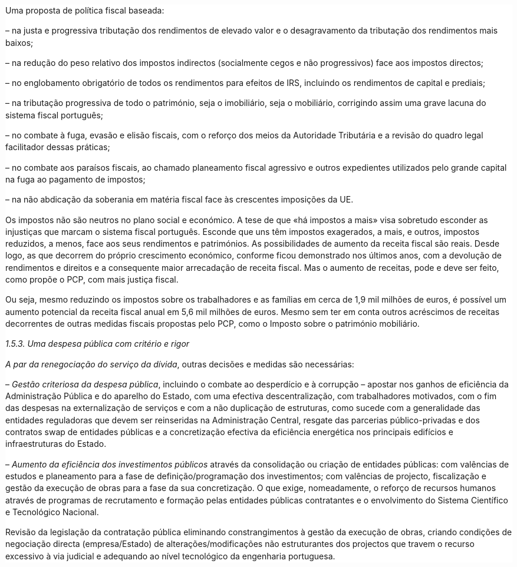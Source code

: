 Uma proposta de política fiscal baseada:

– na justa e progressiva tributação dos rendimentos de elevado valor e o desagravamento da tributação dos rendimentos mais baixos;

– na redução do peso relativo dos impostos indirectos (socialmente cegos e não progressivos) face aos impostos directos;

– no englobamento obrigatório de todos os rendimentos para efeitos de IRS, incluindo os rendimentos de capital e prediais;

– na tributação progressiva de todo o património, seja o imobiliário, seja o mobiliário, corrigindo assim uma grave lacuna do sistema fiscal português;

– no combate à fuga, evasão e elisão fiscais, com o reforço dos meios da Autoridade Tributária e a revisão do quadro legal facilitador dessas práticas;

– no combate aos paraísos fiscais, ao chamado planeamento fiscal agressivo e outros expedientes utilizados pelo grande capital na fuga ao pagamento de impostos;

– na não abdicação da soberania em matéria fiscal face às crescentes imposições da UE.

Os impostos não são neutros no plano social e económico. A tese de que «há impostos a mais» visa sobretudo esconder as injustiças que marcam o sistema fiscal português. Esconde que uns têm impostos exagerados, a mais, e outros, impostos reduzidos, a menos, face aos seus rendimentos e patrimónios. As possibilidades de aumento da receita fiscal são reais. Desde logo, as que decorrem do próprio crescimento económico, conforme ficou demonstrado nos últimos anos, com a devolução de rendimentos e direitos e a consequente maior arrecadação de receita fiscal. Mas o aumento de receitas, pode e deve ser feito, como propõe o PCP, com mais justiça fiscal.

Ou seja, mesmo reduzindo os impostos sobre os trabalhadores e as famílias em cerca de 1,9 mil milhões de euros, é possível um aumento potencial da receita fiscal anual em 5,6 mil milhões de euros. Mesmo sem ter em conta outros acréscimos de receitas decorrentes de outras medidas fiscais propostas pelo PCP, como o Imposto sobre o património mobiliário.

*1.5.3. Uma despesa pública com critério e rigor*

*A par da renegociação do serviço da dívida*, outras decisões e medidas são necessárias:

– *Gestão criteriosa da despesa pública*, incluindo o combate ao desperdício e à corrupção – apostar nos ganhos de eficiência da Administração Pública e do aparelho do Estado, com uma efectiva descentralização, com trabalhadores motivados, com o fim das despesas na externalização de serviços e com a não duplicação de estruturas, como sucede com a generalidade das entidades reguladoras que devem ser reinseridas na Administração Central, resgate das parcerias público-privadas e dos contratos swap de entidades públicas e a concretização efectiva da eficiência energética nos principais edifícios e infraestruturas do Estado.

– *Aumento da eficiência dos investimentos públicos* através da consolidação ou criação de entidades públicas: com valências de estudos e planeamento para a fase de definição/programação dos investimentos; com valências de projecto, fiscalização e gestão da execução de obras para a fase da sua concretização. O que exige, nomeadamente, o reforço de recursos humanos através de programas de recrutamento e formação pelas entidades públicas contratantes e o envolvimento do Sistema Científico e Tecnológico Nacional.

Revisão da legislação da contratação pública eliminando constrangimentos à gestão da execução de obras, criando condições de negociação directa (empresa/Estado) de alterações/modificações não estruturantes dos projectos que travem o recurso excessivo à via judicial e adequando ao nível tecnológico da engenharia portuguesa.
